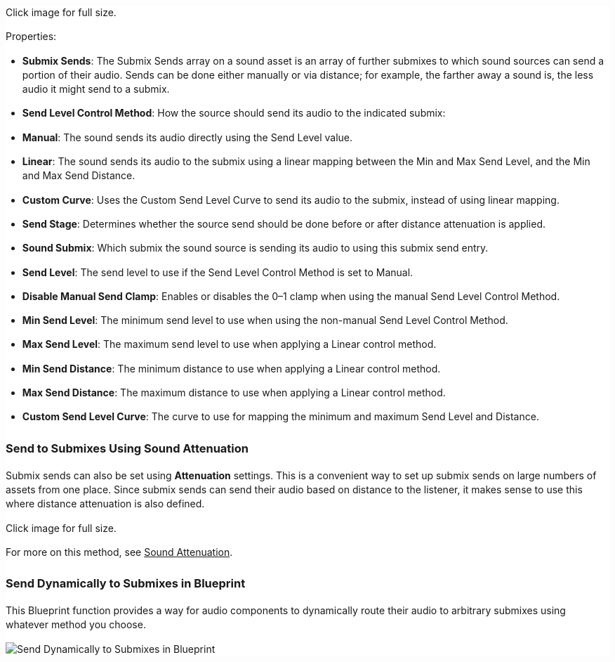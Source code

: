 Click image for full size.

Properties:

-   **Submix Sends**: The Submix Sends array on a sound asset is an array of further submixes to which sound sources can send a portion of their audio. Sends can be done either manually or via distance; for example, the farther away a sound is, the less audio it might send to a submix.
    
-   **Send Level Control Method**: How the source should send its audio to the indicated submix:
    
-   **Manual**: The sound sends its audio directly using the Send Level value.
    
-   **Linear**: The sound sends its audio to the submix using a linear mapping between the Min and Max Send Level, and the Min and Max Send Distance.
    
-   **Custom Curve**: Uses the Custom Send Level Curve to send its audio to the submix, instead of using linear mapping.
    
-   **Send Stage**: Determines whether the source send should be done before or after distance attenuation is applied.
    
-   **Sound Submix**: Which submix the sound source is sending its audio to using this submix send entry.
    
-   **Send Level**: The send level to use if the Send Level Control Method is set to Manual.
    
-   **Disable Manual Send Clamp**: Enables or disables the 0–1 clamp when using the manual Send Level Control Method.
    
-   **Min Send Level**: The minimum send level to use when using the non-manual Send Level Control Method.
    
-   **Max Send Level**: The maximum send level to use when applying a Linear control method.
    
-   **Min Send Distance**: The minimum distance to use when applying a Linear control method.
    
-   **Max Send Distance**: The maximum distance to use when applying a Linear control method.
    
-   **Custom Send Level Curve**: The curve to use for mapping the minimum and maximum Send Level and Distance.
    

### Send to Submixes Using Sound Attenuation

Submix sends can also be set using **Attenuation** settings. This is a convenient way to set up submix sends on large numbers of assets from one place. Since submix sends can send their audio based on distance to the listener, it makes sense to use this where distance attenuation is also defined.

Click image for full size.

For more on this method, see [Sound Attenuation](/documentation/en-us/unreal-engine/sound-attenuation-in-unreal-engine).

### Send Dynamically to Submixes in Blueprint

This Blueprint function provides a way for audio components to dynamically route their audio to arbitrary submixes using whatever method you choose.

![Send Dynamically to Submixes in Blueprint](https://d1iv7db44yhgxn.cloudfront.net/documentation/images/dcde574a-3028-4331-8846-b20eb2ea1072/11-send-to-submixes-in-blueprint.png "Send Dynamically to Submixes in Blueprint")
